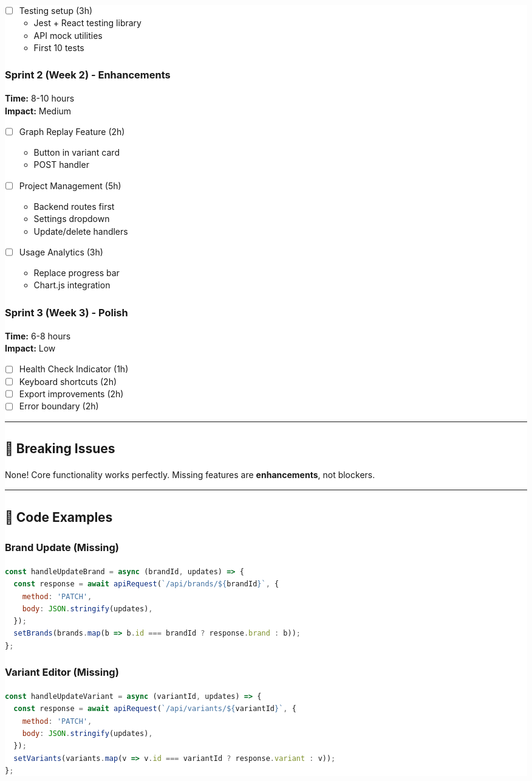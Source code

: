 - [ ] Testing setup (3h)
  - Jest + React testing library
  - API mock utilities
  - First 10 tests

### Sprint 2 (Week 2) - Enhancements
**Time:** 8-10 hours  
**Impact:** Medium

- [ ] Graph Replay Feature (2h)
  - Button in variant card
  - POST handler

- [ ] Project Management (5h)
  - Backend routes first
  - Settings dropdown
  - Update/delete handlers

- [ ] Usage Analytics (3h)
  - Replace progress bar
  - Chart.js integration

### Sprint 3 (Week 3) - Polish
**Time:** 6-8 hours  
**Impact:** Low

- [ ] Health Check Indicator (1h)
- [ ] Keyboard shortcuts (2h)
- [ ] Export improvements (2h)
- [ ] Error boundary (2h)

---

## 🚨 Breaking Issues

None! Core functionality works perfectly. Missing features are **enhancements**, not blockers.

---

## 📝 Code Examples

### Brand Update (Missing)
```javascript
const handleUpdateBrand = async (brandId, updates) => {
  const response = await apiRequest(`/api/brands/${brandId}`, {
    method: 'PATCH',
    body: JSON.stringify(updates),
  });
  setBrands(brands.map(b => b.id === brandId ? response.brand : b));
};
```

### Variant Editor (Missing)
```javascript
const handleUpdateVariant = async (variantId, updates) => {
  const response = await apiRequest(`/api/variants/${variantId}`, {
    method: 'PATCH',
    body: JSON.stringify(updates),
  });
  setVariants(variants.map(v => v.id === variantId ? response.variant : v));
};
```
